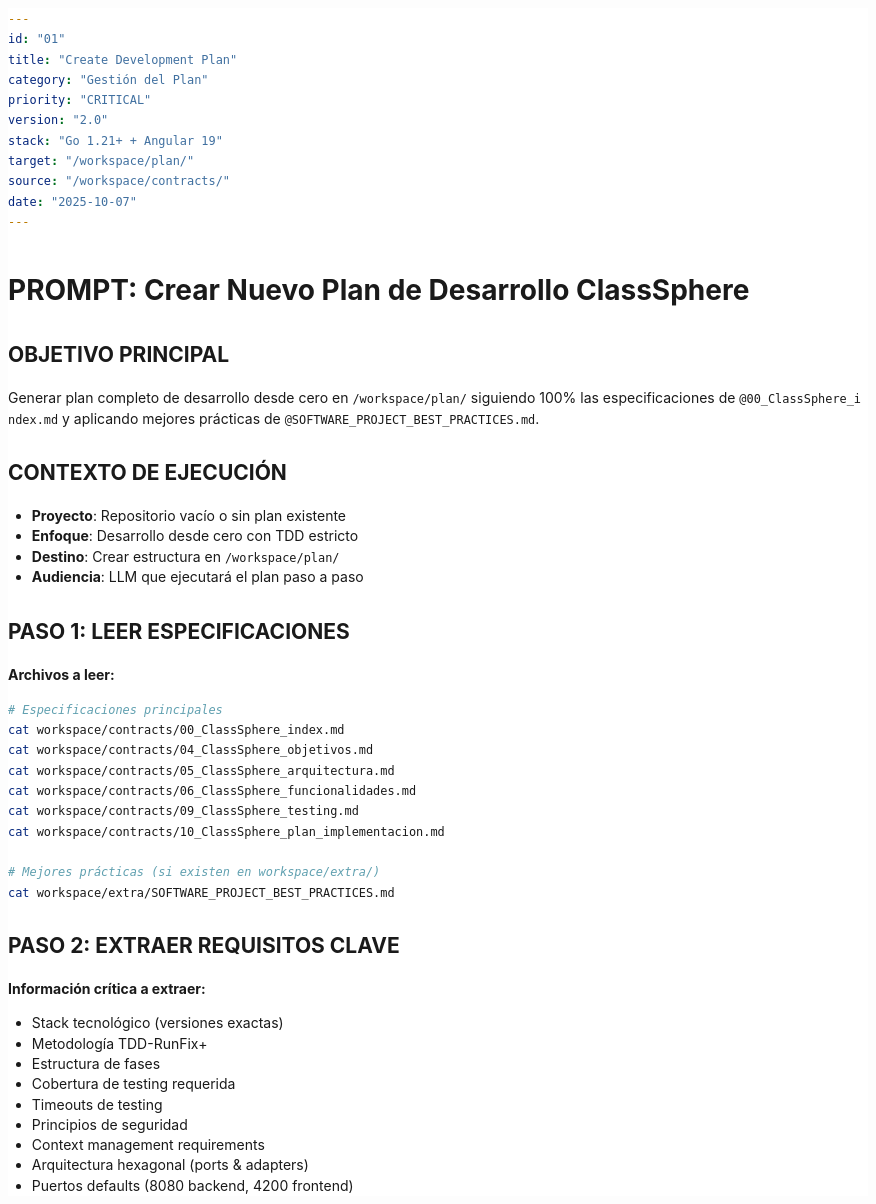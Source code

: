 ```yaml
---
id: "01"
title: "Create Development Plan"
category: "Gestión del Plan"
priority: "CRITICAL"
version: "2.0"
stack: "Go 1.21+ + Angular 19"
target: "/workspace/plan/"
source: "/workspace/contracts/"
date: "2025-10-07"
---
```


# PROMPT: Crear Nuevo Plan de Desarrollo ClassSphere

## OBJETIVO PRINCIPAL
Generar plan completo de desarrollo desde cero en `/workspace/plan/` siguiendo 100% las especificaciones de `@00_ClassSphere_index.md` y aplicando mejores prácticas de `@SOFTWARE_PROJECT_BEST_PRACTICES.md`.

## CONTEXTO DE EJECUCIÓN
- **Proyecto**: Repositorio vacío o sin plan existente
- **Enfoque**: Desarrollo desde cero con TDD estricto
- **Destino**: Crear estructura en `/workspace/plan/`
- **Audiencia**: LLM que ejecutará el plan paso a paso

## PASO 1: LEER ESPECIFICACIONES

**Archivos a leer:**
```bash
# Especificaciones principales
cat workspace/contracts/00_ClassSphere_index.md
cat workspace/contracts/04_ClassSphere_objetivos.md
cat workspace/contracts/05_ClassSphere_arquitectura.md
cat workspace/contracts/06_ClassSphere_funcionalidades.md
cat workspace/contracts/09_ClassSphere_testing.md
cat workspace/contracts/10_ClassSphere_plan_implementacion.md

# Mejores prácticas (si existen en workspace/extra/)
cat workspace/extra/SOFTWARE_PROJECT_BEST_PRACTICES.md
```

## PASO 2: EXTRAER REQUISITOS CLAVE

**Información crítica a extraer:**
- Stack tecnológico (versiones exactas)
- Metodología TDD-RunFix+
- Estructura de fases
- Cobertura de testing requerida
- Timeouts de testing
- Principios de seguridad
- Context management requirements
- Arquitectura hexagonal (ports & adapters)
- Puertos defaults (8080 backend, 4200 frontend)
